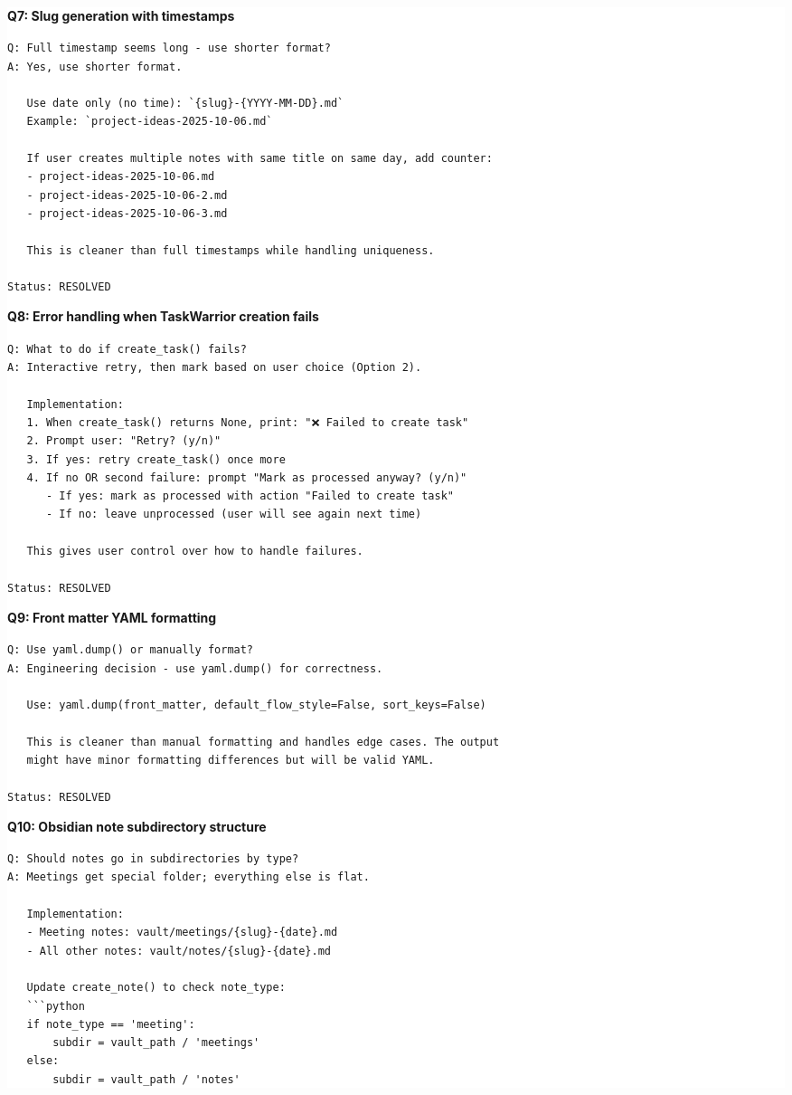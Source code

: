 **Q7: Slug generation with timestamps**
```
Q: Full timestamp seems long - use shorter format?
A: Yes, use shorter format.

   Use date only (no time): `{slug}-{YYYY-MM-DD}.md`
   Example: `project-ideas-2025-10-06.md`

   If user creates multiple notes with same title on same day, add counter:
   - project-ideas-2025-10-06.md
   - project-ideas-2025-10-06-2.md
   - project-ideas-2025-10-06-3.md

   This is cleaner than full timestamps while handling uniqueness.

Status: RESOLVED
```

**Q8: Error handling when TaskWarrior creation fails**
```
Q: What to do if create_task() fails?
A: Interactive retry, then mark based on user choice (Option 2).

   Implementation:
   1. When create_task() returns None, print: "❌ Failed to create task"
   2. Prompt user: "Retry? (y/n)"
   3. If yes: retry create_task() once more
   4. If no OR second failure: prompt "Mark as processed anyway? (y/n)"
      - If yes: mark as processed with action "Failed to create task"
      - If no: leave unprocessed (user will see again next time)

   This gives user control over how to handle failures.

Status: RESOLVED
```

**Q9: Front matter YAML formatting**
```
Q: Use yaml.dump() or manually format?
A: Engineering decision - use yaml.dump() for correctness.

   Use: yaml.dump(front_matter, default_flow_style=False, sort_keys=False)

   This is cleaner than manual formatting and handles edge cases. The output
   might have minor formatting differences but will be valid YAML.

Status: RESOLVED
```

**Q10: Obsidian note subdirectory structure**
```
Q: Should notes go in subdirectories by type?
A: Meetings get special folder; everything else is flat.

   Implementation:
   - Meeting notes: vault/meetings/{slug}-{date}.md
   - All other notes: vault/notes/{slug}-{date}.md

   Update create_note() to check note_type:
   ```python
   if note_type == 'meeting':
       subdir = vault_path / 'meetings'
   else:
       subdir = vault_path / 'notes'
   ```
